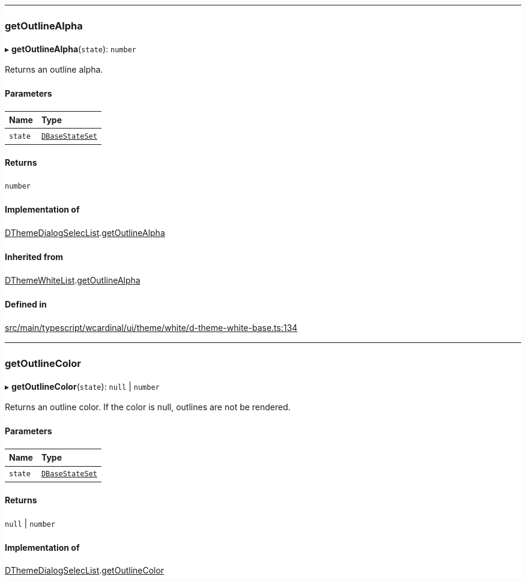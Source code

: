___

### getOutlineAlpha

▸ **getOutlineAlpha**(`state`): `number`

Returns an outline alpha.

#### Parameters

| Name | Type |
| :------ | :------ |
| `state` | [`DBaseStateSet`](../interfaces/DBaseStateSet.md) |

#### Returns

`number`

#### Implementation of

[DThemeDialogSelecList](../interfaces/DThemeDialogSelecList.md).[getOutlineAlpha](../interfaces/DThemeDialogSelecList.md#getoutlinealpha)

#### Inherited from

[DThemeWhiteList](DThemeWhiteList.md).[getOutlineAlpha](DThemeWhiteList.md#getoutlinealpha)

#### Defined in

[src/main/typescript/wcardinal/ui/theme/white/d-theme-white-base.ts:134](https://github.com/winter-cardinal/winter-cardinal-ui/blob/v0.165.0/src/main/typescript/wcardinal/ui/theme/white/d-theme-white-base.ts#L134)

___

### getOutlineColor

▸ **getOutlineColor**(`state`): ``null`` \| `number`

Returns an outline color.
If the color is null, outlines are not be rendered.

#### Parameters

| Name | Type |
| :------ | :------ |
| `state` | [`DBaseStateSet`](../interfaces/DBaseStateSet.md) |

#### Returns

``null`` \| `number`

#### Implementation of

[DThemeDialogSelecList](../interfaces/DThemeDialogSelecList.md).[getOutlineColor](../interfaces/DThemeDialogSelecList.md#getoutlinecolor)
